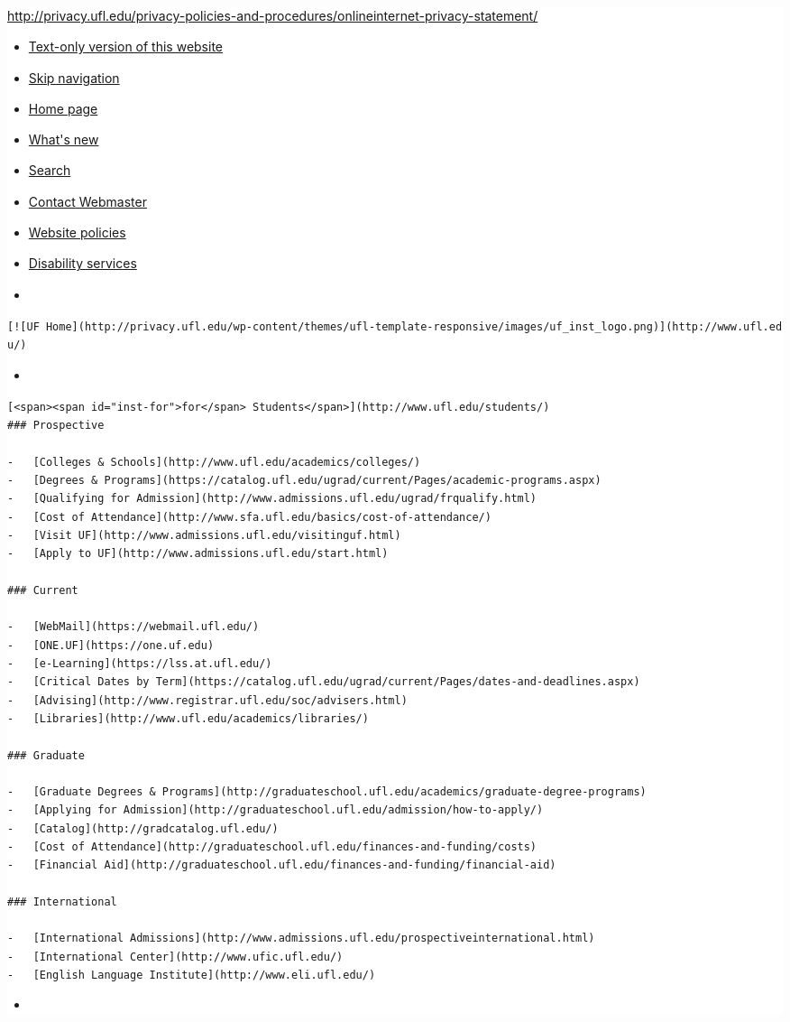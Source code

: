 http://privacy.ufl.edu/privacy-policies-and-procedures/onlineinternet-privacy-statement/

-   [Text-only version of this website](http://assistive.usablenet.com/tt/http://privacy.ufl.edu/privacy-policies-and-procedures/onlineinternet-privacy-statement/ "Text-only version of this website")
-   [Skip navigation](#content "Skip navigation")
-   [Home page](http://privacy.ufl.edu "Home page")
-   [What's new](http://privacy.ufl.edu/#secondary "what's new")
-   [Search](#search "Search")
-   <a href="http://webservices.it.ufl.edu/contact/" id="contact-webmaster-srt">Contact Webmaster</a>
-   [Website policies](#footer-links "Website policies")
-   [Disability services](http://www.ufl.edu/disability/ "Disability services")



-   

    [![UF Home](http://privacy.ufl.edu/wp-content/themes/ufl-template-responsive/images/uf_inst_logo.png)](http://www.ufl.edu/)
-   

    [<span><span id="inst-for">for</span> Students</span>](http://www.ufl.edu/students/)
    ### Prospective

    -   [Colleges & Schools](http://www.ufl.edu/academics/colleges/)
    -   [Degrees & Programs](https://catalog.ufl.edu/ugrad/current/Pages/academic-programs.aspx)
    -   [Qualifying for Admission](http://www.admissions.ufl.edu/ugrad/frqualify.html)
    -   [Cost of Attendance](http://www.sfa.ufl.edu/basics/cost-of-attendance/)
    -   [Visit UF](http://www.admissions.ufl.edu/visitinguf.html)
    -   [Apply to UF](http://www.admissions.ufl.edu/start.html)

    ### Current

    -   [WebMail](https://webmail.ufl.edu/)
    -   [ONE.UF](https://one.uf.edu)
    -   [e-Learning](https://lss.at.ufl.edu/)
    -   [Critical Dates by Term](https://catalog.ufl.edu/ugrad/current/Pages/dates-and-deadlines.aspx)
    -   [Advising](http://www.registrar.ufl.edu/soc/advisers.html)
    -   [Libraries](http://www.ufl.edu/academics/libraries/)

    ### Graduate

    -   [Graduate Degrees & Programs](http://graduateschool.ufl.edu/academics/graduate-degree-programs)
    -   [Applying for Admission](http://graduateschool.ufl.edu/admission/how-to-apply/)
    -   [Catalog](http://gradcatalog.ufl.edu/)
    -   [Cost of Attendance](http://graduateschool.ufl.edu/finances-and-funding/costs)
    -   [Financial Aid](http://graduateschool.ufl.edu/finances-and-funding/financial-aid)

    ### International

    -   [International Admissions](http://www.admissions.ufl.edu/prospectiveinternational.html)
    -   [International Center](http://www.ufic.ufl.edu/)
    -   [English Language Institute](http://www.eli.ufl.edu/)

-   
